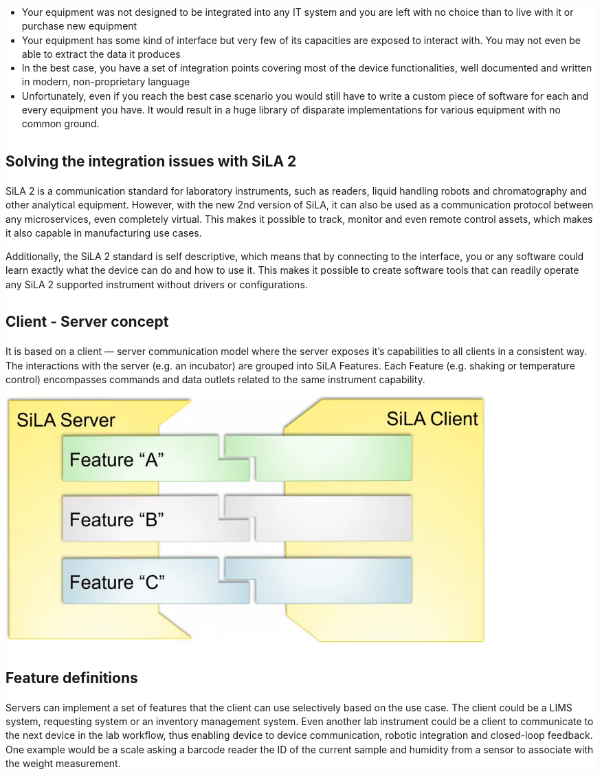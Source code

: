 
- Your equipment was not designed to be integrated into any IT system and you are left with no choice than to live with it or purchase new equipment
- Your equipment has some kind of interface but very few of its capacities are exposed to interact with. You may not even be able to extract the data it produces
- In the best case, you have a set of integration points covering most of the device functionalities, well documented and written in modern, non-proprietary language
- Unfortunately, even if you reach the best case scenario you would still have to write a custom piece of software for each and every equipment you have. It would result in a huge library of disparate implementations for various equipment with no common ground.

## Solving the integration issues with SiLA 2
SiLA 2 is a communication standard for laboratory instruments, such as readers, liquid handling robots and chromatography and other analytical equipment. However, with the new 2nd version of SiLA, it can also be used as a communication protocol between any microservices, even completely virtual. This makes it possible to track, monitor and even remote control assets, which makes it also capable in manufacturing use cases.

Additionally, the SiLA 2 standard is self descriptive, which means that by connecting to the interface, you or any software could learn exactly what the device can do and how to use it. This makes it possible to create software tools that can readily operate any SiLA 2 supported instrument without drivers or configurations.

## Client - Server concept
It is based on a client — server communication model where the server exposes it’s capabilities to all clients in a consistent way. The interactions with the server (e.g. an incubator) are grouped into SiLA Features. Each Feature (e.g. shaking or temperature control) encompasses commands and data outlets related to the same instrument capability.


![Image title](../images/sila2_2.webp)

## Feature definitions
Servers can implement a set of features that the client can use selectively based on the use case. The client could be a LIMS system, requesting system or an inventory management system. Even another lab instrument could be a client to communicate to the next device in the lab workflow, thus enabling device to device communication, robotic integration and closed-loop feedback. One example would be a scale asking a barcode reader the ID of the current sample and humidity from a sensor to associate with the weight measurement.
